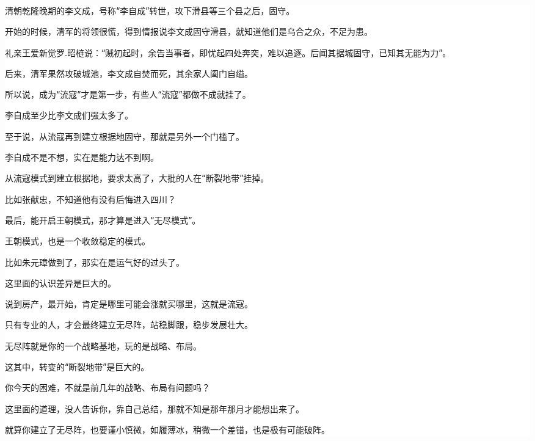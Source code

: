清朝乾隆晚期的李文成，号称“李自成”转世，攻下滑县等三个县之后，固守。

开始的时候，清军的将领很慌，得到情报说李文成固守滑县，就知道他们是乌合之众，不足为患。

 

礼亲王爱新觉罗.昭梿说：“贼初起时，余告当事者，即忧起四处奔突，难以追逐。后闻其据城固守，已知其无能为力”。

 

后来，清军果然攻破城池，李文成自焚而死，其余家人阖门自缢。

 





所以说，成为“流寇”才是第一步，有些人“流寇”都做不成就挂了。

李自成至少比李文成们强太多了。

 

至于说，从流寇再到建立根据地固守，那就是另外一个门槛了。

李自成不是不想，实在是能力达不到啊。

从流寇模式到建立根据地，要求太高了，大批的人在“断裂地带”挂掉。

比如张献忠，不知道他有没有后悔进入四川？

 



最后，能开启王朝模式，那才算是进入“无尽模式”。

王朝模式，也是一个收敛稳定的模式。

比如朱元璋做到了，那实在是运气好的过头了。

 

这里面的认识差异是巨大的。

 

说到房产，最开始，肯定是哪里可能会涨就买哪里，这就是流寇。

只有专业的人，才会最终建立无尽阵，站稳脚跟，稳步发展壮大。

无尽阵就是你的一个战略基地，玩的是战略、布局。

 





这其中，转变的“断裂地带”是巨大的。

你今天的困难，不就是前几年的战略、布局有问题吗？

这里面的道理，没人告诉你，靠自己总结，那就不知是那年那月才能想出来了。

 

就算你建立了无尽阵，也要谨小慎微，如履薄冰，稍微一个差错，也是极有可能破阵。

 



